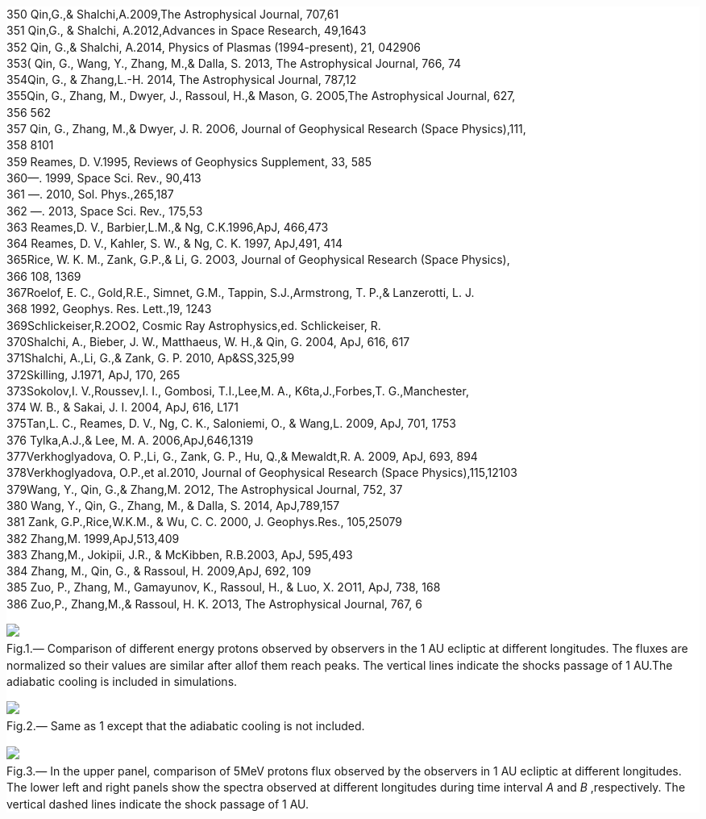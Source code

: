 350 Qin,G.,& Shalchi,A.2009,The Astrophysical Journal, 707,61   
351 Qin,G., & Shalchi, A.2012,Advances in Space Research, 49,1643   
352 Qin, G.,& Shalchi, A.2014, Physics of Plasmas (1994-present), 21, 042906   
353( Qin, G., Wang, Y., Zhang, M.,& Dalla, S. 2013, The Astrophysical Journal, 766, 74   
354Qin, G., & Zhang,L.-H. 2014, The Astrophysical Journal, 787,12   
355Qin, G., Zhang, M., Dwyer, J., Rassoul, H.,& Mason, G. 2O05,The Astrophysical Journal, 627,   
356 562   
357 Qin, G., Zhang, M.,& Dwyer, J. R. 20O6, Journal of Geophysical Research (Space Physics),111,   
358 8101   
359 Reames, D. V.1995, Reviews of Geophysics Supplement, 33, 585   
360—. 1999, Space Sci. Rev., 90,413   
361 —. 2010, Sol. Phys.,265,187   
362 —. 2013, Space Sci. Rev., 175,53   
363 Reames,D. V., Barbier,L.M.,& Ng, C.K.1996,ApJ, 466,473   
364 Reames, D. V., Kahler, S. W., & Ng, C. K. 1997, ApJ,491, 414   
365Rice, W. K. M., Zank, G.P.,& Li, G. 2O03, Journal of Geophysical Research (Space Physics),   
366 108, 1369   
367Roelof, E. C., Gold,R.E., Simnet, G.M., Tappin, S.J.,Armstrong, T. P.,& Lanzerotti, L. J.   
368 1992, Geophys. Res. Lett.,19, 1243   
369Schlickeiser,R.2OO2, Cosmic Ray Astrophysics,ed. Schlickeiser, R.   
370Shalchi, A., Bieber, J. W., Matthaeus, W. H.,& Qin, G. 2004, ApJ, 616, 617   
371Shalchi, A.,Li, G.,& Zank, G. P. 2010, Ap&SS,325,99   
372Skilling, J.1971, ApJ, 170, 265   
373Sokolov,I. V.,Roussev,I. I., Gombosi, T.I.,Lee,M. A., K6ta,J.,Forbes,T. G.,Manchester,   
374 W. B., & Sakai, J. I. 2004, ApJ, 616, L171   
375Tan,L. C., Reames, D. V., Ng, C. K., Saloniemi, O., & Wang,L. 2009, ApJ, 701, 1753   
376 Tylka,A.J.,& Lee, M. A. 2006,ApJ,646,1319   
377Verkhoglyadova, O. P.,Li, G., Zank, G. P., Hu, Q.,& Mewaldt,R. A. 2009, ApJ, 693, 894   
378Verkhoglyadova, O.P.,et al.2010, Journal of Geophysical Research (Space Physics),115,12103   
379Wang, Y., Qin, G.,& Zhang,M. 2O12, The Astrophysical Journal, 752, 37   
380 Wang, Y., Qin, G., Zhang, M., & Dalla, S. 2014, ApJ,789,157   
381 Zank, G.P.,Rice,W.K.M., & Wu, C. C. 2000, J. Geophys.Res., 105,25079   
382 Zhang,M. 1999,ApJ,513,409   
383 Zhang,M., Jokipii, J.R., & McKibben, R.B.2003, ApJ, 595,493   
384 Zhang, M., Qin, G., & Rassoul, H. 2009,ApJ, 692, 109   
385 Zuo, P., Zhang, M., Gamayunov, K., Rassoul, H., & Luo, X. 2O11, ApJ, 738, 168   
386 Zuo,P., Zhang,M.,& Rassoul, H. K. 2O13, The Astrophysical Journal, 767, 6

![](images/4d37e7ab177ec3b3023063ca11b182ec2c7c276b3508cda7283e827330d8bd65.jpg)  
Fig.1.— Comparison of different energy protons observed by observers in the 1 AU ecliptic at different longitudes. The fluxes are normalized so their values are similar after allof them reach peaks. The vertical lines indicate the shocks passage of 1 AU.The adiabatic cooling is included in simulations.

![](images/8209135d245b3fe214eac2baa9b5d6fc287f3b971f37ccb24a84e5b125693e4f.jpg)  
Fig.2.— Same as 1 except that the adiabatic cooling is not included.

![](images/506fa94f1b96a1ab605e9bd87c42771f40fd9be473d3d65dc6faf9f4b0eaa6f0.jpg)  
Fig.3.— In the upper panel, comparison of $5 \mathrm { M e V }$ protons flux observed by the observers in 1 AU ecliptic at different longitudes. The lower left and right panels show the spectra observed at different longitudes during time interval $A$ and $B$ ,respectively. The vertical dashed lines indicate the shock passage of 1 AU.
